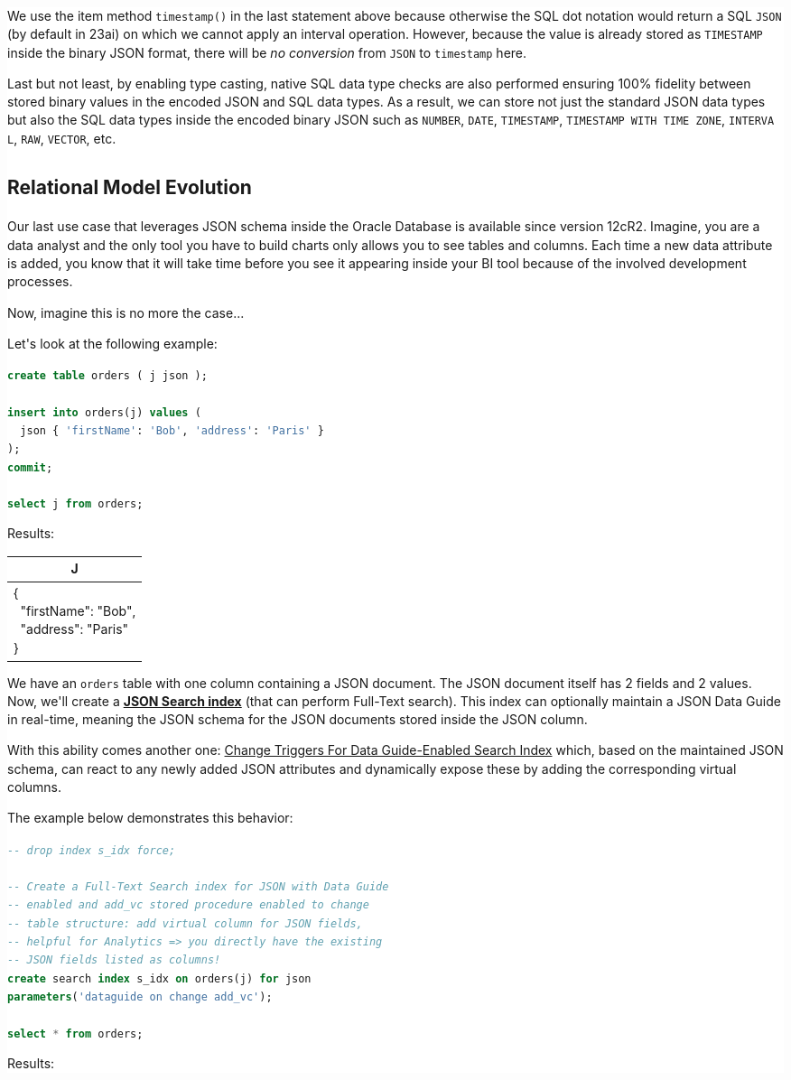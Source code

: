 <Infobox>We use the item method `timestamp()` in the last statement above because otherwise the SQL dot notation would return a SQL `JSON` (by default in 23ai) on which we cannot apply an interval operation. However, because the value is already stored as `TIMESTAMP` inside the binary JSON format, there will be *no conversion* from `JSON` to `timestamp` here.</Infobox>

Last but not least, by enabling type casting, native SQL data type checks are also performed ensuring 100% fidelity between stored binary values in the encoded JSON and SQL data types. As a result, we can store not just the standard JSON data types but also the SQL data types inside the encoded binary JSON such as `NUMBER`, `DATE`, `TIMESTAMP`, `TIMESTAMP WITH TIME ZONE`, `INTERVAL`, `RAW`, `VECTOR`, etc.

## Relational Model Evolution

Our last use case that leverages JSON schema inside the Oracle Database is available since version 12cR2. Imagine, you are a data analyst and the only tool you have to build charts only allows you to see tables and columns. Each time a new data attribute is added, you know that it will take time before you see it appearing inside your BI tool because of the involved development processes.

Now, imagine this is no more the case...

Let's look at the following example:

```sql
create table orders ( j json );

insert into orders(j) values (
  json { 'firstName': 'Bob', 'address': 'Paris' }
);
commit;

select j from orders;
```
Results:

| J                                                                      |
|------------------------------------------------------------------------|
| {<br/>&nbsp;&nbsp;"firstName": "Bob",<br/>&nbsp;&nbsp;"address": "Paris"<br/>} |

We have an `orders` table with one column containing a JSON document. The JSON document itself  has 2 fields and 2 values. Now, we'll create a [**JSON Search index**](https://docs.oracle.com/en/database/oracle/oracle-database/23/adjsn/json-search-index-ad-hoc-queries-and-full-text-search.html) (that can perform Full-Text search). This index can optionally maintain a JSON Data Guide in real-time, meaning the JSON schema for the JSON documents stored inside the JSON column.

With this ability comes another one: [Change Triggers For Data Guide-Enabled Search Index](https://docs.oracle.com/en/database/oracle/oracle-database/23/adjsn/change-triggers-data-guide-enabled-search-index.html#GUID-2F4C6F52-0D96-4405-8F85-CDA0B234D0D5) which, based on the maintained JSON schema, can react to any newly added JSON attributes and dynamically expose these by adding the corresponding virtual columns.

The example below demonstrates this behavior:

```sql
-- drop index s_idx force;

-- Create a Full-Text Search index for JSON with Data Guide
-- enabled and add_vc stored procedure enabled to change
-- table structure: add virtual column for JSON fields,
-- helpful for Analytics => you directly have the existing
-- JSON fields listed as columns!
create search index s_idx on orders(j) for json
parameters('dataguide on change add_vc');

select * from orders;
```
Results:
